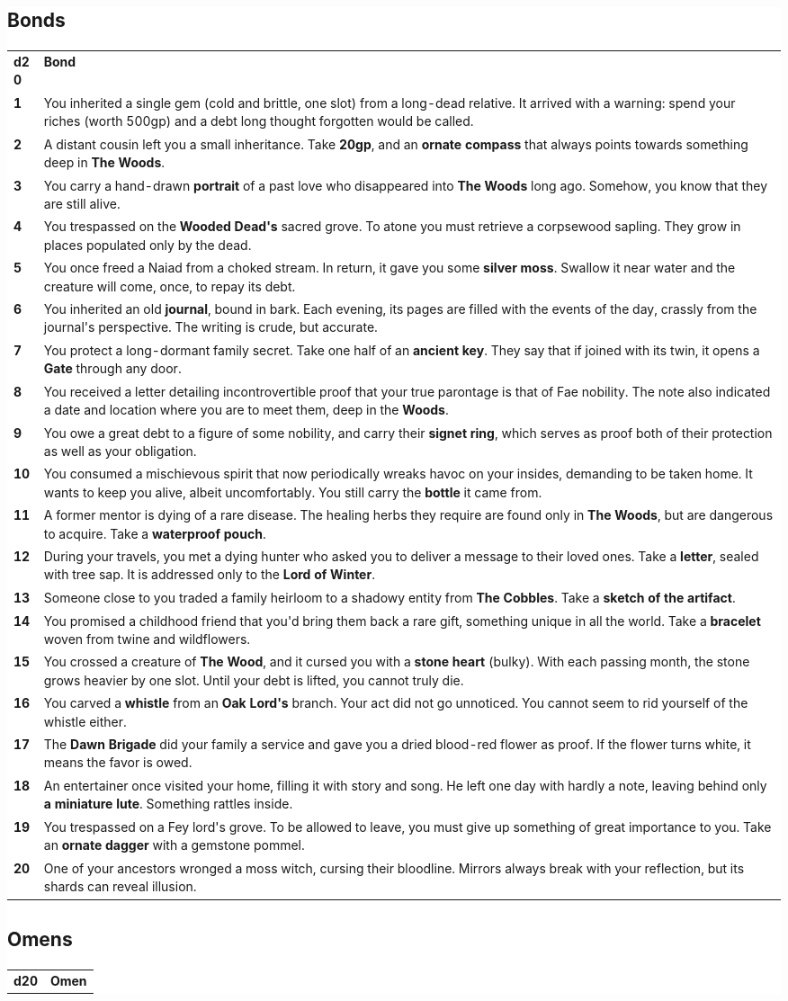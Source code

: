 
## Bonds

|         |                                                                                                                                                                                                                  |
| ------- | ---------------------------------------------------------------------------------------------------------------------------------------------------------------------------------------------------------------- |
| **d20** | **Bond**                                                                                                                                                                                                         |
| **1**   | You inherited a single gem (cold and brittle, one slot) from a long-dead relative. It arrived with a warning: spend your riches (worth 500gp) and a debt long thought forgotten would be called.                 |
| **2**   | A distant cousin left you a small inheritance. Take **20gp**, and an **ornate compass** that always points towards something deep in **The Woods**.                                                              |
| **3**   | You carry a hand-drawn **portrait** of a past love who disappeared into **The Woods** long ago. Somehow, you know that they are still alive.                                                                     |
| **4**   | You trespassed on the **Wooded Dead's** sacred grove. To atone you must retrieve a corpsewood sapling. They grow in places populated only by the dead.                                                           |
| **5**   | You once freed a Naiad from a choked stream. In return, it gave you some **silver moss**. Swallow it near water and the creature will come, once, to repay its debt.                                             |
| **6**   | You inherited an old **journal**, bound in bark. Each evening, its pages are filled with the events of the day, crassly from the journal's perspective. The writing is crude, but accurate.                      |
| **7**   | You protect a long-dormant family secret. Take one half of an **ancient key**. They say that if joined with its twin, it opens a **Gate** through any door.                                                      |
| **8**   | You received a letter detailing incontrovertible proof that your true parontage is that of Fae nobility. The note also indicated a date and location where you are to meet them, deep in the **Woods**.          |
| **9**   | You owe a great debt to a figure of some nobility, and carry their **signet ring**, which serves as proof both of their protection as well as your obligation.                                                   |
| **10**  | You consumed a mischievous spirit that now periodically wreaks havoc on your insides, demanding to be taken home. It wants to keep you alive, albeit uncomfortably. You still carry the **bottle** it came from. |
| **11**  | A former mentor is dying of a rare disease. The healing herbs they require are found only in **The Woods**, but are dangerous to acquire. Take a **waterproof pouch**.                                           |
| **12**  | During your travels, you met a dying hunter who asked you to deliver a message to their loved ones. Take a **letter**, sealed with tree sap. It is addressed only to the **Lord of Winter**.                     |
| **13**  | Someone close to you traded a family heirloom to a shadowy entity from **The Cobbles**. Take a **sketch of the artifact**.                                                                                       |
| **14**  | You promised a childhood friend that you'd bring them back a rare gift, something unique in all the world. Take a **bracelet** woven from twine and wildflowers.                                                 |
| **15**  | You crossed a creature of **The Wood**, and it cursed you with a **stone heart** (bulky). With each passing month, the stone grows heavier by one slot. Until your debt is lifted, you cannot truly die.         |
| **16**  | You carved a **whistle** from an **Oak Lord's** branch. Your act did not go unnoticed. You cannot seem to rid yourself of the whistle either.                                                                    |
| **17**  | The **Dawn Brigade** did your family a service and gave you a dried blood-red flower as proof. If the flower turns white, it means the favor is owed.                                                            |
| **18**  | An entertainer once visited your home, filling it with story and song. He left one day with hardly a note, leaving behind only **a miniature lute**. Something rattles inside.                                   |
| **19**  | You trespassed on a Fey lord's grove. To be allowed to leave, you must give up something of great importance to you. Take an **ornate dagger** with a gemstone pommel.                                           |
| **20**  | One of your ancestors wronged a moss witch, cursing their bloodline. Mirrors always break with your reflection, but its shards can reveal illusion.                                                              |

## Omens

|         |                                                                                                                                                                                                                                                                          |
| ------- | ------------------------------------------------------------------------------------------------------------------------------------------------------------------------------------------------------------------------------------------------------------------------ |
| **d20** | **Omen**                                                                                                                                                                                                                                                                 |